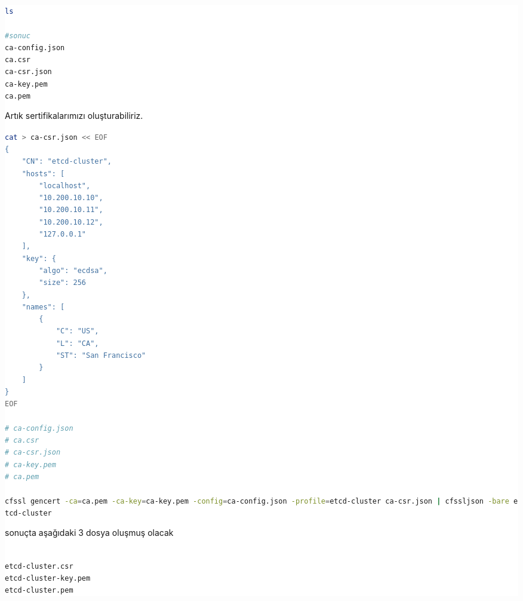 ```bash
ls

#sonuc
ca-config.json
ca.csr
ca-csr.json
ca-key.pem
ca.pem
```

Artık sertifikalarımızı oluşturabiliriz.

```bash
cat > ca-csr.json << EOF
{
    "CN": "etcd-cluster",
    "hosts": [
        "localhost",
        "10.200.10.10",
        "10.200.10.11",
        "10.200.10.12",
        "127.0.0.1"
    ],
    "key": {
        "algo": "ecdsa",
        "size": 256
    },
    "names": [
        {
            "C": "US",
            "L": "CA",
            "ST": "San Francisco"
        }
    ]
}
EOF

# ca-config.json
# ca.csr
# ca-csr.json
# ca-key.pem
# ca.pem

cfssl gencert -ca=ca.pem -ca-key=ca-key.pem -config=ca-config.json -profile=etcd-cluster ca-csr.json | cfssljson -bare etcd-cluster

```
sonuçta aşağıdaki 3 dosya oluşmuş olacak

```bash

etcd-cluster.csr
etcd-cluster-key.pem
etcd-cluster.pem
```

